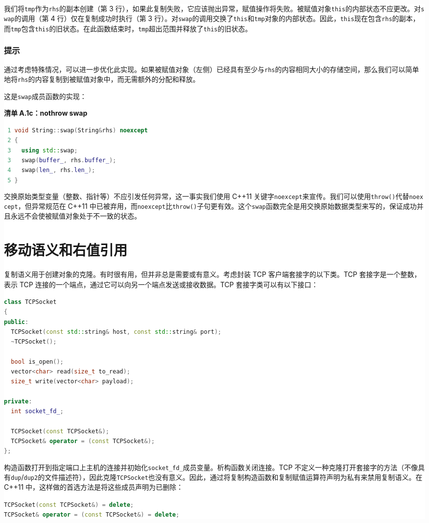 我们将`tmp`作为`rhs`的副本创建（第 3 行），如果此复制失败，它应该抛出异常，赋值操作将失败。被赋值对象`this`的内部状态不应更改。对`swap`的调用（第 4 行）仅在复制成功时执行（第 3 行）。对`swap`的调用交换了`this`和`tmp`对象的内部状态。因此，`this`现在包含`rhs`的副本，而`tmp`包含`this`的旧状态。在此函数结束时，`tmp`超出范围并释放了`this`的旧状态。

### 提示

通过考虑特殊情况，可以进一步优化此实现。如果被赋值对象（左侧）已经具有至少与`rhs`的内容相同大小的存储空间，那么我们可以简单地将`rhs`的内容复制到被赋值对象中，而无需额外的分配和释放。

这是`swap`成员函数的实现：

**清单 A.1c：nothrow swap**

```cpp
 1 void String::swap(String&rhs) noexcept
 2 {
 3   using std::swap;
 3   swap(buffer_, rhs.buffer_);
 4   swap(len_, rhs.len_);
 5 }
```

交换原始类型变量（整数、指针等）不应引发任何异常，这一事实我们使用 C++11 关键字`noexcept`来宣传。我们可以使用`throw()`代替`noexcept`，但异常规范在 C++11 中已被弃用，而`noexcept`比`throw()`子句更有效。这个`swap`函数完全是用交换原始数据类型来写的，保证成功并且永远不会使被赋值对象处于不一致的状态。

# 移动语义和右值引用

复制语义用于创建对象的克隆。有时很有用，但并非总是需要或有意义。考虑封装 TCP 客户端套接字的以下类。TCP 套接字是一个整数，表示 TCP 连接的一个端点，通过它可以向另一个端点发送或接收数据。TCP 套接字类可以有以下接口：

```cpp
class TCPSocket
{
public:
  TCPSocket(const std::string& host, const std::string& port);
  ~TCPSocket();

  bool is_open();
  vector<char> read(size_t to_read);
  size_t write(vector<char> payload);

private:
  int socket_fd_;

  TCPSocket(const TCPSocket&);
  TCPSocket& operator = (const TCPSocket&);
};
```

构造函数打开到指定端口上主机的连接并初始化`socket_fd_`成员变量。析构函数关闭连接。TCP 不定义一种克隆打开套接字的方法（不像具有`dup`/`dup2`的文件描述符），因此克隆`TCPSocket`也没有意义。因此，通过将复制构造函数和复制赋值运算符声明为私有来禁用复制语义。在 C++11 中，这样做的首选方法是将这些成员声明为已删除：

```cpp
TCPSocket(const TCPSocket&) = delete;
TCPSocket& operator = (const TCPSocket&) = delete;
```
